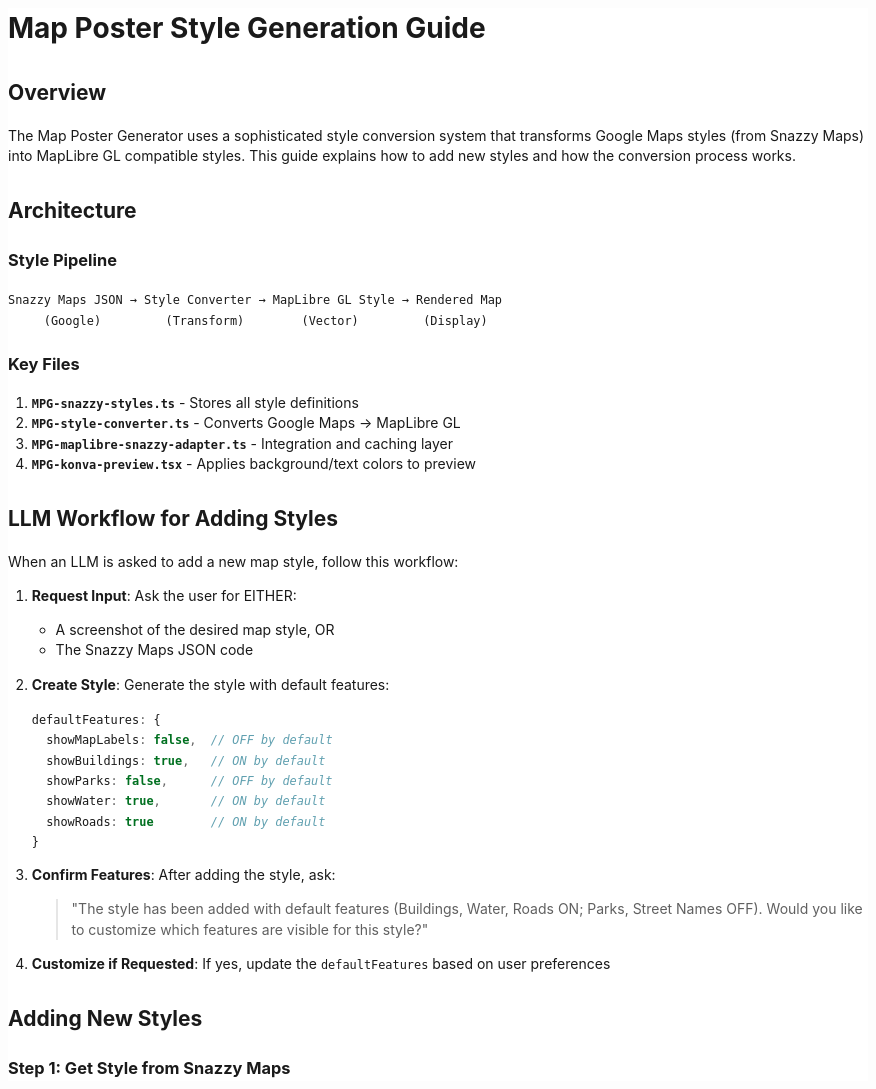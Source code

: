 # Map Poster Style Generation Guide

## Overview

The Map Poster Generator uses a sophisticated style conversion system that transforms Google Maps styles (from Snazzy Maps) into MapLibre GL compatible styles. This guide explains how to add new styles and how the conversion process works.

## Architecture

### Style Pipeline
```
Snazzy Maps JSON → Style Converter → MapLibre GL Style → Rendered Map
     (Google)         (Transform)        (Vector)         (Display)
```

### Key Files

1. **`MPG-snazzy-styles.ts`** - Stores all style definitions
2. **`MPG-style-converter.ts`** - Converts Google Maps → MapLibre GL
3. **`MPG-maplibre-snazzy-adapter.ts`** - Integration and caching layer
4. **`MPG-konva-preview.tsx`** - Applies background/text colors to preview

## LLM Workflow for Adding Styles

When an LLM is asked to add a new map style, follow this workflow:

1. **Request Input**: Ask the user for EITHER:
   - A screenshot of the desired map style, OR
   - The Snazzy Maps JSON code

2. **Create Style**: Generate the style with default features:
   ```typescript
   defaultFeatures: {
     showMapLabels: false,  // OFF by default
     showBuildings: true,   // ON by default
     showParks: false,      // OFF by default
     showWater: true,       // ON by default
     showRoads: true        // ON by default
   }
   ```

3. **Confirm Features**: After adding the style, ask:
   > "The style has been added with default features (Buildings, Water, Roads ON; Parks, Street Names OFF). Would you like to customize which features are visible for this style?"

4. **Customize if Requested**: If yes, update the `defaultFeatures` based on user preferences

## Adding New Styles

### Step 1: Get Style from Snazzy Maps
